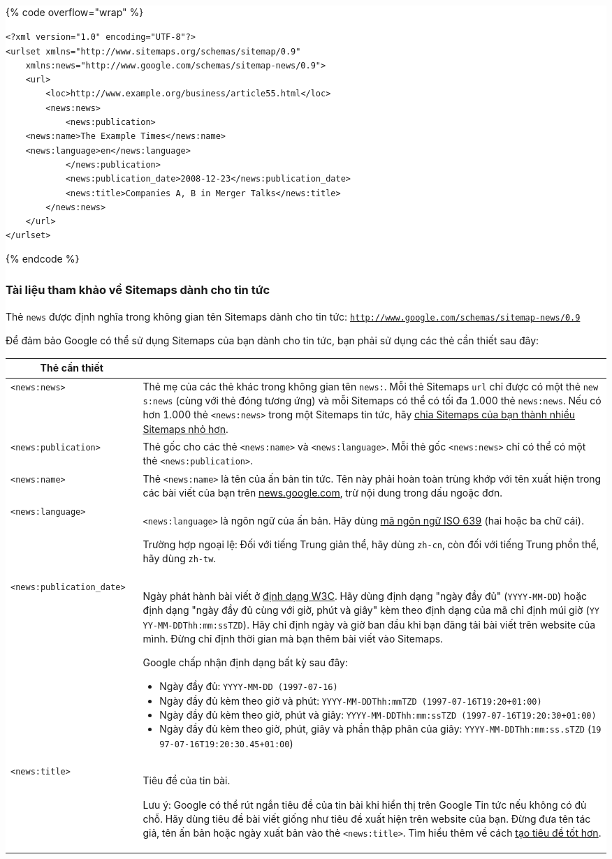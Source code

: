 {% code overflow="wrap" %}
```
<?xml version="1.0" encoding="UTF-8"?>
<urlset xmlns="http://www.sitemaps.org/schemas/sitemap/0.9"
	xmlns:news="http://www.google.com/schemas/sitemap-news/0.9">
	<url>
		<loc>http://www.example.org/business/article55.html</loc>
		<news:news>
			<news:publication>
	<news:name>The Example Times</news:name>
	<news:language>en</news:language>
			</news:publication>
			<news:publication_date>2008-12-23</news:publication_date>
			<news:title>Companies A, B in Merger Talks</news:title>
		</news:news>
	</url>
</urlset>
```
{% endcode %}

### Tài liệu tham khảo về Sitemaps dành cho tin tức

Thẻ `news` được định nghĩa trong không gian tên Sitemaps dành cho tin tức: [`http://www.google.com/schemas/sitemap-news/0.9`](http://www.google.com/schemas/sitemap-news/0.9?hl=vi)

Để đảm bảo Google có thể sử dụng Sitemaps của bạn dành cho tin tức, bạn phải sử dụng các thẻ cần thiết sau đây:

<table><thead><tr><th width="175.5">Thẻ cần thiết</th><th></th></tr></thead><tbody><tr><td><code>&#x3C;news:news></code></td><td>Thẻ mẹ của các thẻ khác trong không gian tên <code>news:</code>. Mỗi thẻ Sitemaps <code>url</code> chỉ được có một thẻ <code>news:news</code> (cùng với thẻ đóng tương ứng) và mỗi Sitemaps có thể có tối đa 1.000 thẻ <code>news:news</code>. Nếu có hơn 1.000 thẻ <code>&#x3C;news:news></code> trong một Sitemaps tin tức, hãy <a href="https://developers.google.com/search/docs/crawling-indexing/sitemaps/large-sitemaps?hl=vi">chia Sitemaps của bạn thành nhiều Sitemaps nhỏ hơn</a>.</td></tr><tr><td><code>&#x3C;news:publication></code></td><td>Thẻ gốc cho các thẻ <code>&#x3C;news:name></code> và <code>&#x3C;news:language></code>. Mỗi thẻ gốc <code>&#x3C;news:news></code> chỉ có thể có một thẻ <code>&#x3C;news:publication></code>.</td></tr><tr><td><code>&#x3C;news:name></code></td><td>Thẻ <code>&#x3C;news:name></code> là tên của ấn bản tin tức. Tên này phải hoàn toàn trùng khớp với tên xuất hiện trong các bài viết của bạn trên <a href="https://news.google.com/?hl=vi">news.google.com</a>, trừ nội dung trong dấu ngoặc đơn.</td></tr><tr><td><code>&#x3C;news:language></code></td><td><p><code>&#x3C;news:language></code> là ngôn ngữ của ấn bản. Hãy dùng <a href="http://www.loc.gov/standards/iso639-2/php/code_list.php">mã ngôn ngữ ISO 639</a> (hai hoặc ba chữ cái).</p><p>Trường hợp ngoại lệ: Đối với tiếng Trung giản thể, hãy dùng <code>zh-cn</code>, còn đối với tiếng Trung phồn thể, hãy dùng <code>zh-tw</code>.</p></td></tr><tr><td><code>&#x3C;news:publication_date></code></td><td><p>Ngày phát hành bài viết ở <a href="http://www.w3.org/TR/NOTE-datetime">định dạng W3C</a>. Hãy dùng định dạng "ngày đầy đủ" (<code>YYYY-MM-DD</code>) hoặc định dạng "ngày đầy đủ cùng với giờ, phút và giây" kèm theo định dạng của mã chỉ định múi giờ (<code>YYYY-MM-DDThh:mm:ssTZD</code>). Hãy chỉ định ngày và giờ ban đầu khi bạn đăng tải bài viết trên website của mình. Đừng chỉ định thời gian mà bạn thêm bài viết vào Sitemaps.</p><p>Google chấp nhận định dạng bất kỳ sau đây:</p><ul><li>Ngày đầy đủ: <code>YYYY-MM-DD (1997-07-16)</code></li><li>Ngày đầy đủ kèm theo giờ và phút: <code>YYYY-MM-DDThh:mmTZD (1997-07-16T19:20+01:00)</code></li><li>Ngày đầy đủ kèm theo giờ, phút và giây: <code>YYYY-MM-DDThh:mm:ssTZD (1997-07-16T19:20:30+01:00)</code></li><li>Ngày đầy đủ kèm theo giờ, phút, giây và phần thập phân của giây: <code>YYYY-MM-DDThh:mm:ss.sTZD</code> (<code>1997-07-16T19:20:30.45+01:00</code>)</li></ul></td></tr><tr><td><code>&#x3C;news:title></code></td><td><p>Tiêu đề của tin bài.</p><p>Lưu ý: Google có thể rút ngắn tiêu đề của tin bài khi hiển thị trên Google Tin tức nếu không có đủ chỗ. Hãy dùng tiêu đề bài viết giống như tiêu đề xuất hiện trên website của bạn. Đừng đưa tên tác giả, tên ấn bản hoặc ngày xuất bản vào thẻ <code>&#x3C;news:title></code>. Tìm hiểu thêm về cách <a href="https://www.nhavantuonglai.com/developer/cam-nang-toi-uu-seo-chuan-google-co-ban-tac-dong-den-duong-lien-ket-tieu-de-trong-ket-qua-tim-kiem">tạo tiêu đề tốt hơn</a>.</p></td></tr></tbody></table>
